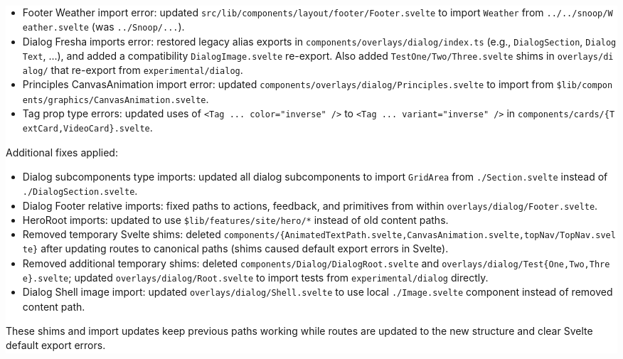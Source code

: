 - Footer Weather import error: updated `src/lib/components/layout/footer/Footer.svelte` to import `Weather` from `../../snoop/Weather.svelte` (was `../Snoop/...`).
- Dialog Fresha imports error: restored legacy alias exports in `components/overlays/dialog/index.ts` (e.g., `DialogSection`, `DialogText`, ...), and added a compatibility `DialogImage.svelte` re-export. Also added `TestOne/Two/Three.svelte` shims in `overlays/dialog/` that re-export from `experimental/dialog`.
- Principles CanvasAnimation import error: updated `components/overlays/dialog/Principles.svelte` to import from `$lib/components/graphics/CanvasAnimation.svelte`.
- Tag prop type errors: updated uses of `<Tag ... color="inverse" />` to `<Tag ... variant="inverse" />` in `components/cards/{TextCard,VideoCard}.svelte`.

Additional fixes applied:

- Dialog subcomponents type imports: updated all dialog subcomponents to import `GridArea` from `./Section.svelte` instead of `./DialogSection.svelte`.
- Dialog Footer relative imports: fixed paths to actions, feedback, and primitives from within `overlays/dialog/Footer.svelte`.
- HeroRoot imports: updated to use `$lib/features/site/hero/*` instead of old content paths.
- Removed temporary Svelte shims: deleted `components/{AnimatedTextPath.svelte,CanvasAnimation.svelte,topNav/TopNav.svelte}` after updating routes to canonical paths (shims caused default export errors in Svelte).
- Removed additional temporary shims: deleted `components/Dialog/DialogRoot.svelte` and `overlays/dialog/Test{One,Two,Three}.svelte`; updated `overlays/dialog/Root.svelte` to import tests from `experimental/dialog` directly.
- Dialog Shell image import: updated `overlays/dialog/Shell.svelte` to use local `./Image.svelte` component instead of removed content path.

These shims and import updates keep previous paths working while routes are updated to the new structure and clear Svelte default export errors.
